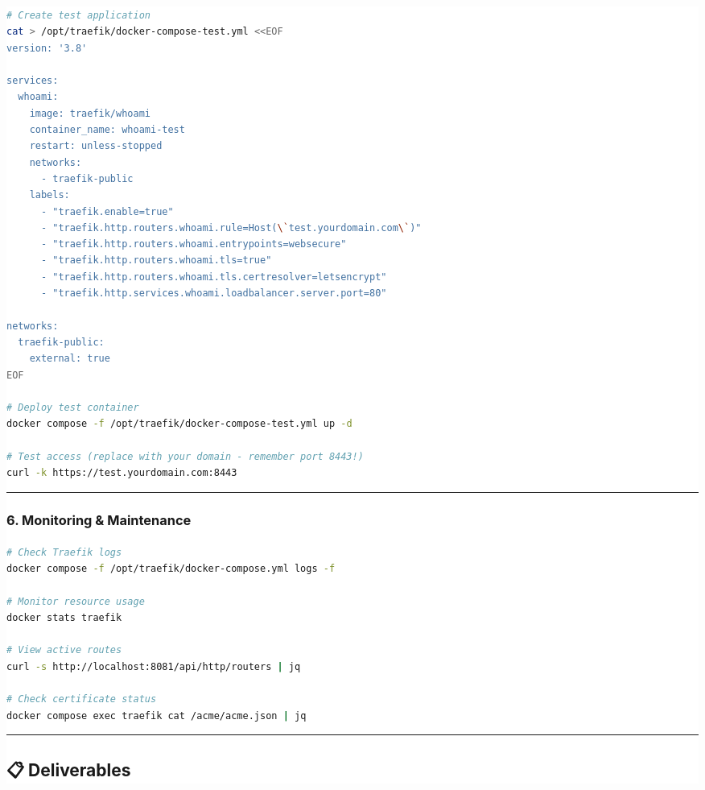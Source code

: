 ```bash
# Create test application
cat > /opt/traefik/docker-compose-test.yml <<EOF
version: '3.8'

services:
  whoami:
    image: traefik/whoami
    container_name: whoami-test
    restart: unless-stopped
    networks:
      - traefik-public
    labels:
      - "traefik.enable=true"
      - "traefik.http.routers.whoami.rule=Host(\`test.yourdomain.com\`)"
      - "traefik.http.routers.whoami.entrypoints=websecure"
      - "traefik.http.routers.whoami.tls=true"
      - "traefik.http.routers.whoami.tls.certresolver=letsencrypt"
      - "traefik.http.services.whoami.loadbalancer.server.port=80"

networks:
  traefik-public:
    external: true
EOF

# Deploy test container
docker compose -f /opt/traefik/docker-compose-test.yml up -d

# Test access (replace with your domain - remember port 8443!)
curl -k https://test.yourdomain.com:8443
```

---

### **6. Monitoring & Maintenance**

```bash
# Check Traefik logs
docker compose -f /opt/traefik/docker-compose.yml logs -f

# Monitor resource usage
docker stats traefik

# View active routes
curl -s http://localhost:8081/api/http/routers | jq

# Check certificate status
docker compose exec traefik cat /acme/acme.json | jq
```

---

## 📋 **Deliverables**
